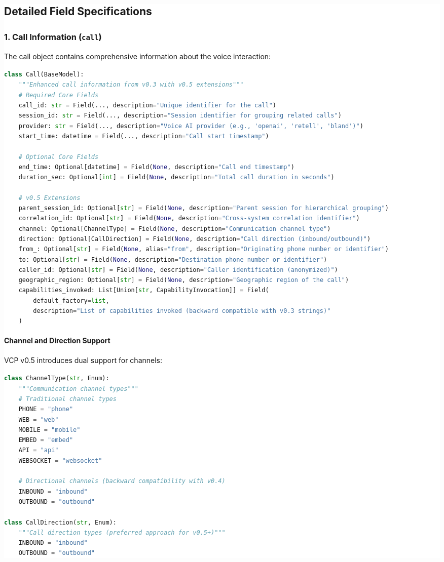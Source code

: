 ## Detailed Field Specifications

### 1. Call Information (`call`)

The call object contains comprehensive information about the voice interaction:

```python
class Call(BaseModel):
    """Enhanced call information from v0.3 with v0.5 extensions"""
    # Required Core Fields
    call_id: str = Field(..., description="Unique identifier for the call")
    session_id: str = Field(..., description="Session identifier for grouping related calls")
    provider: str = Field(..., description="Voice AI provider (e.g., 'openai', 'retell', 'bland')")
    start_time: datetime = Field(..., description="Call start timestamp")
    
    # Optional Core Fields
    end_time: Optional[datetime] = Field(None, description="Call end timestamp")
    duration_sec: Optional[int] = Field(None, description="Total call duration in seconds")
    
    # v0.5 Extensions
    parent_session_id: Optional[str] = Field(None, description="Parent session for hierarchical grouping")
    correlation_id: Optional[str] = Field(None, description="Cross-system correlation identifier")
    channel: Optional[ChannelType] = Field(None, description="Communication channel type")
    direction: Optional[CallDirection] = Field(None, description="Call direction (inbound/outbound)")
    from_: Optional[str] = Field(None, alias="from", description="Originating phone number or identifier")
    to: Optional[str] = Field(None, description="Destination phone number or identifier")
    caller_id: Optional[str] = Field(None, description="Caller identification (anonymized)")
    geographic_region: Optional[str] = Field(None, description="Geographic region of the call")
    capabilities_invoked: List[Union[str, CapabilityInvocation]] = Field(
        default_factory=list, 
        description="List of capabilities invoked (backward compatible with v0.3 strings)"
    )
```

#### Channel and Direction Support

VCP v0.5 introduces dual support for channels:

```python
class ChannelType(str, Enum):
    """Communication channel types"""
    # Traditional channel types
    PHONE = "phone"
    WEB = "web"
    MOBILE = "mobile"
    EMBED = "embed"
    API = "api"
    WEBSOCKET = "websocket"
    
    # Directional channels (backward compatibility with v0.4)
    INBOUND = "inbound"
    OUTBOUND = "outbound"

class CallDirection(str, Enum):
    """Call direction types (preferred approach for v0.5+)"""
    INBOUND = "inbound"
    OUTBOUND = "outbound"
```
